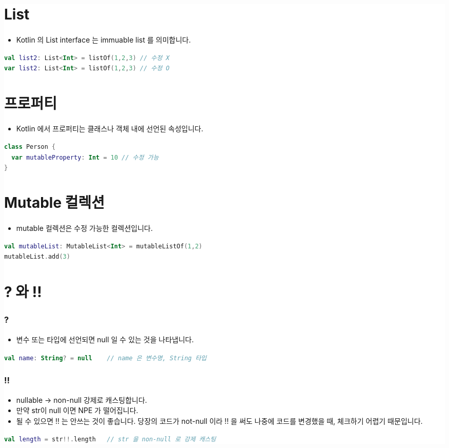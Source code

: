 

# List

- Kotlin 의 List interface 는 immuable list 를 의미합니다.

```kotlin
val list2: List<Int> = listOf(1,2,3) // 수정 X
var list2: List<Int> = listOf(1,2,3) // 수정 O
```



# 프로퍼티

- Kotlin 에서 프로퍼티는 클래스나 객체 내에 선언된 속성입니다.

```kotlin
class Person {
  var mutableProperty: Int = 10 // 수정 가능
}
```



# Mutable 컬렉션

- mutable 컬렉션은 수정 가능한 컬렉션입니다. 

```kotlin
val mutableList: MutableList<Int> = mutableListOf(1,2)
mutableList.add(3)
```



# ? 와 !!



### ?

- 변수 또는 타입에 선언되면 null 일 수 있는 것을 나타냅니다.

```kotlin
val name: String? = null	// name 은 변수명, String 타입
```



### !!

- nullable -> non-null 강제로 캐스팅합니다.
- 만약 str이 null 이면 NPE 가 떨어집니다.
- 될 수 있으면 !!  는 안쓰는 것이 좋습니다. 당장의 코드가 not-null 이라 !! 을 써도 나중에 코드를 변경했을 때, 체크하기 어렵기 때문입니다.

```kotlin
val length = str!!.length	// str 을 non-null 로 강제 캐스팅
```
